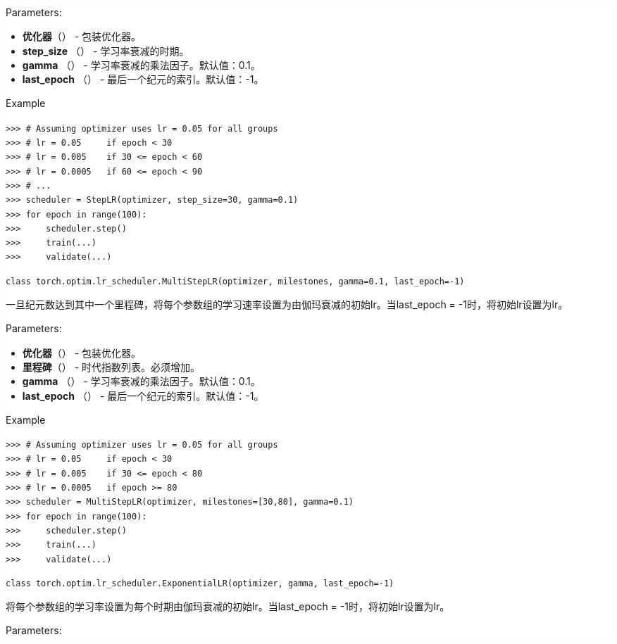Parameters:

*   **优化器**（） - 包装优化器。
*   **step_size** （） - 学习率衰减的时期。
*   **gamma** （） - 学习率衰减的乘法因子。默认值：0.1。
*   **last_epoch** （） - 最后一个纪元的索引。默认值：-1。

Example

```
>>> # Assuming optimizer uses lr = 0.05 for all groups
>>> # lr = 0.05     if epoch < 30
>>> # lr = 0.005    if 30 <= epoch < 60
>>> # lr = 0.0005   if 60 <= epoch < 90
>>> # ...
>>> scheduler = StepLR(optimizer, step_size=30, gamma=0.1)
>>> for epoch in range(100):
>>>     scheduler.step()
>>>     train(...)
>>>     validate(...)

```

```
class torch.optim.lr_scheduler.MultiStepLR(optimizer, milestones, gamma=0.1, last_epoch=-1)
```

一旦纪元数达到其中一个里程碑，将每个参数组的学习速率设置为由伽玛衰减的初始lr。当last_epoch = -1时，将初始lr设置为lr。

Parameters:

*   **优化器**（） - 包装优化器。
*   **里程碑**（） - 时代指数列表。必须增加。
*   **gamma** （） - 学习率衰减的乘法因子。默认值：0.1。
*   **last_epoch** （） - 最后一个纪元的索引。默认值：-1。

Example

```
>>> # Assuming optimizer uses lr = 0.05 for all groups
>>> # lr = 0.05     if epoch < 30
>>> # lr = 0.005    if 30 <= epoch < 80
>>> # lr = 0.0005   if epoch >= 80
>>> scheduler = MultiStepLR(optimizer, milestones=[30,80], gamma=0.1)
>>> for epoch in range(100):
>>>     scheduler.step()
>>>     train(...)
>>>     validate(...)

```

```
class torch.optim.lr_scheduler.ExponentialLR(optimizer, gamma, last_epoch=-1)
```

将每个参数组的学习率设置为每个时期由伽玛衰减的初始lr。当last_epoch = -1时，将初始lr设置为lr。

Parameters:
